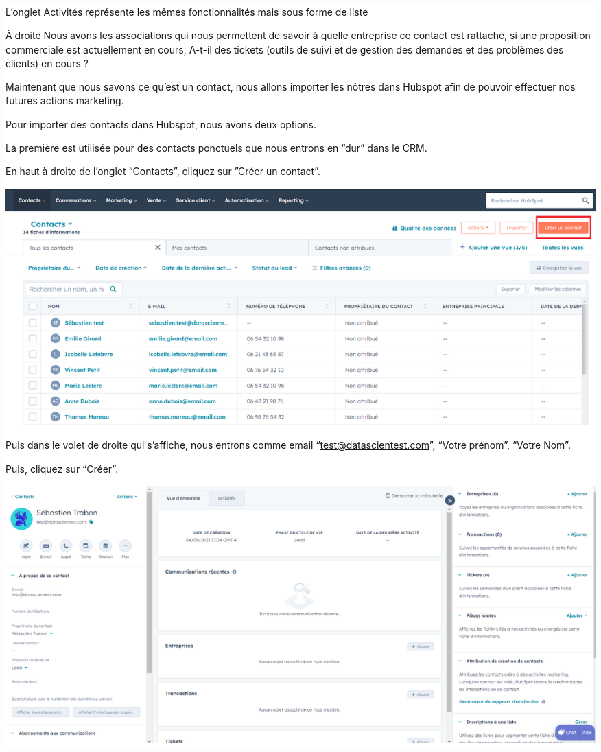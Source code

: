 L’onglet Activités représente les mêmes fonctionnalités mais sous forme de liste

À droite Nous avons les associations qui nous permettent de savoir à quelle entreprise ce contact est rattaché, si une proposition commerciale est actuellement en cours, A-t-il des tickets (outils de suivi et de gestion des demandes et des problèmes des clients) en cours ?

Maintenant que nous savons ce qu’est un contact, nous allons importer les nôtres dans Hubspot afin de pouvoir effectuer nos futures actions marketing.

Pour importer des contacts dans Hubspot, nous avons deux options.

La première est utilisée pour des contacts ponctuels que nous entrons en “dur” dans le CRM.

En haut à droite de l’onglet “Contacts”, cliquez sur ”Créer un contact”.

<img src="./pictures/crm_ma_marketing_digital_13.png">

Puis dans le volet de droite qui s’affiche, nous entrons comme email “test@datascientest.com”, “Votre prénom”, “Votre Nom”.

Puis, cliquez sur “Créer”.

<img src="./pictures/crm_ma_marketing_digital_14.png">
